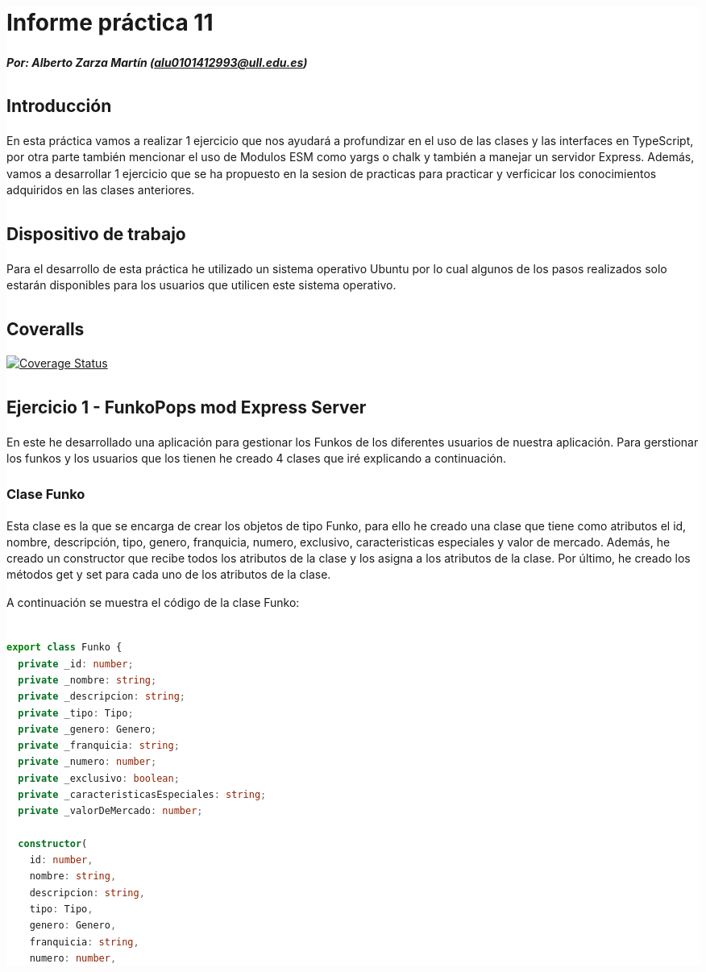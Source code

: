 # Informe práctica 11

***Por: Alberto Zarza Martín (alu0101412993@ull.edu.es)***

## Introducción

  En esta práctica vamos a realizar 1 ejercicio que nos ayudará a profundizar en el uso de las clases y las interfaces en TypeScript, por otra parte también mencionar el uso de Modulos ESM como yargs o chalk y también a manejar un servidor Express. Además, vamos a desarrollar 1 ejercicio que se ha propuesto en la sesion de practicas para practicar y verficicar los conocimientos adquiridos en las clases anteriores.

## Dispositivo de trabajo

  Para el desarrollo de esta práctica he utilizado un sistema operativo Ubuntu por lo cual algunos de los pasos realizados solo estarán disponibles para los usuarios que utilicen este sistema operativo.

## Coveralls

[![Coverage Status](https://coveralls.io/repos/github/ULL-ESIT-INF-DSI-2223/ull-esit-inf-dsi-22-23-prct09-funko-app-AlbertoZarzaM/badge.svg?branch=main)](https://coveralls.io/github/ULL-ESIT-INF-DSI-2223/ull-esit-inf-dsi-22-23-prct09-funko-app-AlbertoZarzaM?branch=main)

## Ejercicio 1 - FunkoPops mod Express Server

En este he desarrollado una aplicación para gestionar los Funkos de los diferentes usuarios de nuestra aplicación. Para gerstionar los funkos y los usuarios que los tienen he creado 4 clases que iré explicando a continuación.


### Clase Funko

  Esta clase es la que se encarga de crear los objetos de tipo Funko, para ello he creado una clase que tiene como atributos el id, nombre, descripción, tipo, genero, franquicia, numero, exclusivo, caracteristicas especiales y valor de mercado. Además, he creado un constructor que recibe todos los atributos de la clase y los asigna a los atributos de la clase. Por último, he creado los métodos get y set para cada uno de los atributos de la clase.

  A continuación se muestra el código de la clase Funko:

``` typescript

export class Funko {
  private _id: number;
  private _nombre: string;
  private _descripcion: string;
  private _tipo: Tipo;
  private _genero: Genero;
  private _franquicia: string;
  private _numero: number;
  private _exclusivo: boolean;
  private _caracteristicasEspeciales: string;
  private _valorDeMercado: number;

  constructor(
    id: number,
    nombre: string,
    descripcion: string,
    tipo: Tipo,
    genero: Genero,
    franquicia: string,
    numero: number,
```